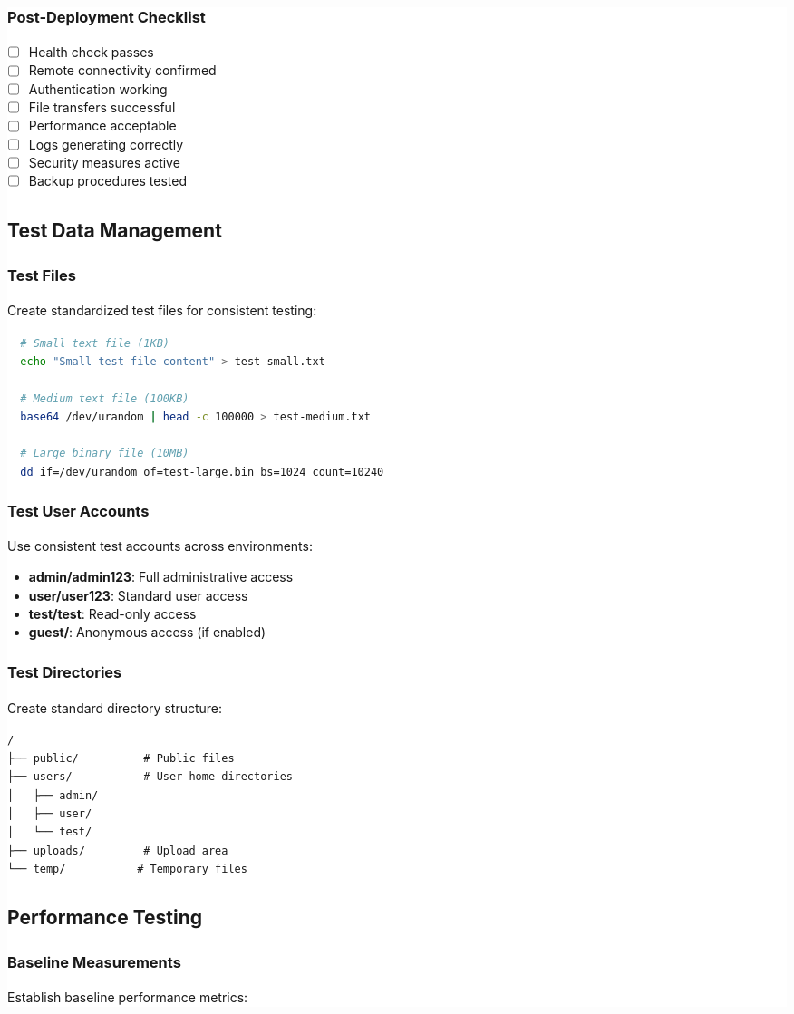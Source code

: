 ### Post-Deployment Checklist
- [ ] Health check passes
- [ ] Remote connectivity confirmed
- [ ] Authentication working
- [ ] File transfers successful
- [ ] Performance acceptable
- [ ] Logs generating correctly
- [ ] Security measures active
- [ ] Backup procedures tested

## Test Data Management

### Test Files
Create standardized test files for consistent testing:

```bash
  # Small text file (1KB)
  echo "Small test file content" > test-small.txt

  # Medium text file (100KB)
  base64 /dev/urandom | head -c 100000 > test-medium.txt

  # Large binary file (10MB)
  dd if=/dev/urandom of=test-large.bin bs=1024 count=10240
```

### Test User Accounts
Use consistent test accounts across environments:

- **admin/admin123**: Full administrative access
- **user/user123**: Standard user access
- **test/test**: Read-only access
- **guest/**: Anonymous access (if enabled)

### Test Directories
Create standard directory structure:

```
/
├── public/          # Public files
├── users/           # User home directories
│   ├── admin/
│   ├── user/
│   └── test/
├── uploads/         # Upload area
└── temp/           # Temporary files
```

## Performance Testing

### Baseline Measurements
Establish baseline performance metrics:
